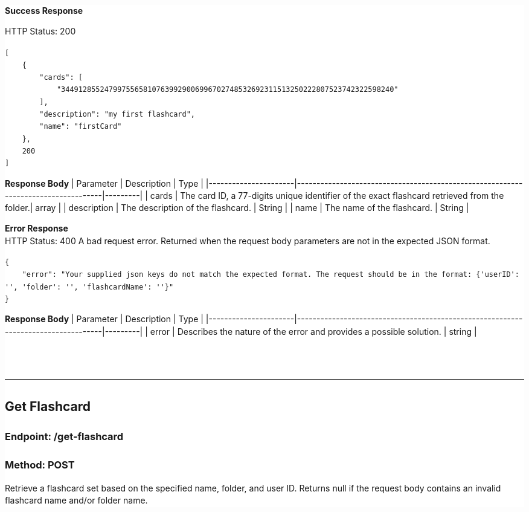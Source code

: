 **Success Response**<br>

HTTP Status: 200

```
[
    {
        "cards": [
            "34491285524799755658107639929006996702748532692311513250222807523742322598240"
        ],
        "description": "my first flashcard",
        "name": "firstCard"
    },
    200
]

```
**Response Body**
| Parameter            | Description                                                                       | Type    | 
|----------------------|-----------------------------------------------------------------------------------|---------|
| cards                | The card ID, a 77-digits unique identifier of the exact flashcard retrieved from the folder.| array   | 
| description          | The description of the flashcard.                                                 | String  |
| name                 | The name of the flashcard.                                                        | String  |



**Error Response**<br>
HTTP Status: 400
A bad request error. Returned when the request body parameters are not in the expected JSON format.


```
{
    "error": "Your supplied json keys do not match the expected format. The request should be in the format: {'userID': '', 'folder': '', 'flashcardName': ''}"
}

```

**Response Body**
| Parameter            | Description                                                                       | Type    | 
|----------------------|-----------------------------------------------------------------------------------|---------|
| error                | Describes the nature of the error and provides a possible solution.               | string  | 



<br></br>
*********************************

## Get Flashcard
### **Endpoint:** /get-flashcard
### **Method:** POST
Retrieve a flashcard set based on the specified name, folder, and user ID. Returns null if the request body contains an invalid flashcard name and/or folder name.
